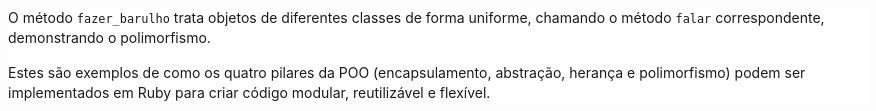    O método `fazer_barulho` trata objetos de diferentes classes de forma uniforme, chamando o método `falar` correspondente, demonstrando o polimorfismo.

Estes são exemplos de como os quatro pilares da POO (encapsulamento, abstração, herança e polimorfismo) podem ser implementados em Ruby para criar código modular, reutilizável e flexível.